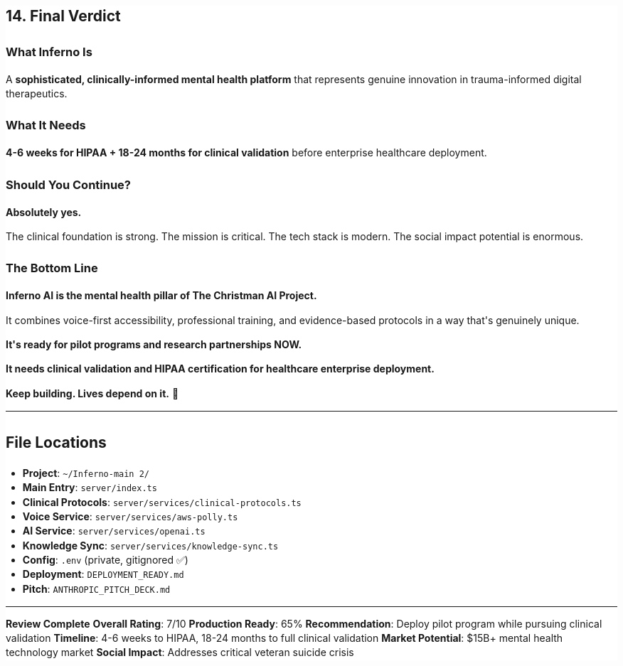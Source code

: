 
## 14. Final Verdict

### What Inferno Is
A **sophisticated, clinically-informed mental health platform** that represents genuine innovation in trauma-informed digital therapeutics.

### What It Needs
**4-6 weeks for HIPAA + 18-24 months for clinical validation** before enterprise healthcare deployment.

### Should You Continue?
**Absolutely yes.**

The clinical foundation is strong. The mission is critical. The tech stack is modern. The social impact potential is enormous.

### The Bottom Line

**Inferno AI is the mental health pillar of The Christman AI Project.**

It combines voice-first accessibility, professional training, and evidence-based protocols in a way that's genuinely unique.

**It's ready for pilot programs and research partnerships NOW.**

**It needs clinical validation and HIPAA certification for healthcare enterprise deployment.**

**Keep building. Lives depend on it.** 💙

---

## File Locations

- **Project**: `~/Inferno-main 2/`
- **Main Entry**: `server/index.ts`
- **Clinical Protocols**: `server/services/clinical-protocols.ts`
- **Voice Service**: `server/services/aws-polly.ts`
- **AI Service**: `server/services/openai.ts`
- **Knowledge Sync**: `server/services/knowledge-sync.ts`
- **Config**: `.env` (private, gitignored ✅)
- **Deployment**: `DEPLOYMENT_READY.md`
- **Pitch**: `ANTHROPIC_PITCH_DECK.md`

---

**Review Complete**
**Overall Rating**: 7/10
**Production Ready**: 65%
**Recommendation**: Deploy pilot program while pursuing clinical validation
**Timeline**: 4-6 weeks to HIPAA, 18-24 months to full clinical validation
**Market Potential**: $15B+ mental health technology market
**Social Impact**: Addresses critical veteran suicide crisis
